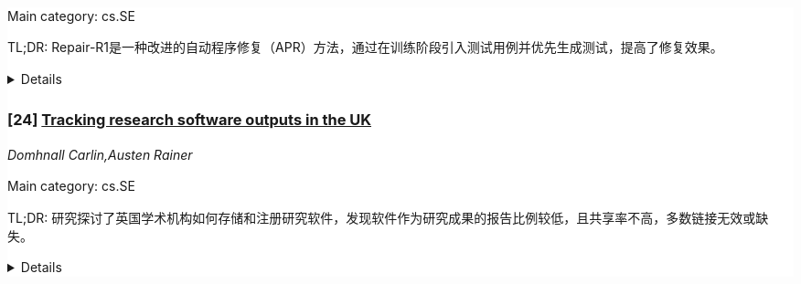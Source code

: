Main category: cs.SE

TL;DR: Repair-R1是一种改进的自动程序修复（APR）方法，通过在训练阶段引入测试用例并优先生成测试，提高了修复效果。


<details><summary>Details</summary></details>


### [24] [Tracking research software outputs in the UK](https://arxiv.org/abs/2507.22871)
*Domhnall Carlin,Austen Rainer*

Main category: cs.SE

TL;DR: 研究探讨了英国学术机构如何存储和注册研究软件，发现软件作为研究成果的报告比例较低，且共享率不高，多数链接无效或缺失。


<details><summary>Details</summary></details>
